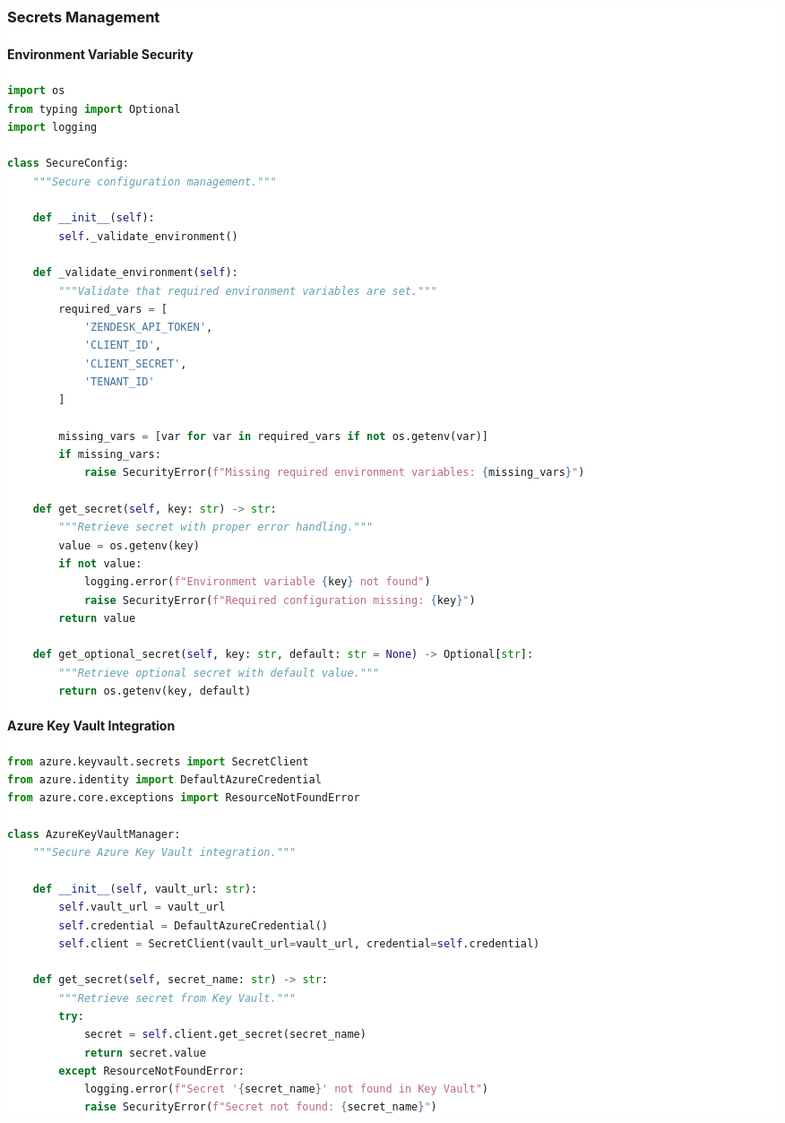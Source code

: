 ### Secrets Management

#### Environment Variable Security

```python
import os
from typing import Optional
import logging

class SecureConfig:
    """Secure configuration management."""
    
    def __init__(self):
        self._validate_environment()
    
    def _validate_environment(self):
        """Validate that required environment variables are set."""
        required_vars = [
            'ZENDESK_API_TOKEN',
            'CLIENT_ID', 
            'CLIENT_SECRET',
            'TENANT_ID'
        ]
        
        missing_vars = [var for var in required_vars if not os.getenv(var)]
        if missing_vars:
            raise SecurityError(f"Missing required environment variables: {missing_vars}")
    
    def get_secret(self, key: str) -> str:
        """Retrieve secret with proper error handling."""
        value = os.getenv(key)
        if not value:
            logging.error(f"Environment variable {key} not found")
            raise SecurityError(f"Required configuration missing: {key}")
        return value
    
    def get_optional_secret(self, key: str, default: str = None) -> Optional[str]:
        """Retrieve optional secret with default value."""
        return os.getenv(key, default)
```

#### Azure Key Vault Integration

```python
from azure.keyvault.secrets import SecretClient
from azure.identity import DefaultAzureCredential
from azure.core.exceptions import ResourceNotFoundError

class AzureKeyVaultManager:
    """Secure Azure Key Vault integration."""
    
    def __init__(self, vault_url: str):
        self.vault_url = vault_url
        self.credential = DefaultAzureCredential()
        self.client = SecretClient(vault_url=vault_url, credential=self.credential)
    
    def get_secret(self, secret_name: str) -> str:
        """Retrieve secret from Key Vault."""
        try:
            secret = self.client.get_secret(secret_name)
            return secret.value
        except ResourceNotFoundError:
            logging.error(f"Secret '{secret_name}' not found in Key Vault")
            raise SecurityError(f"Secret not found: {secret_name}")
```